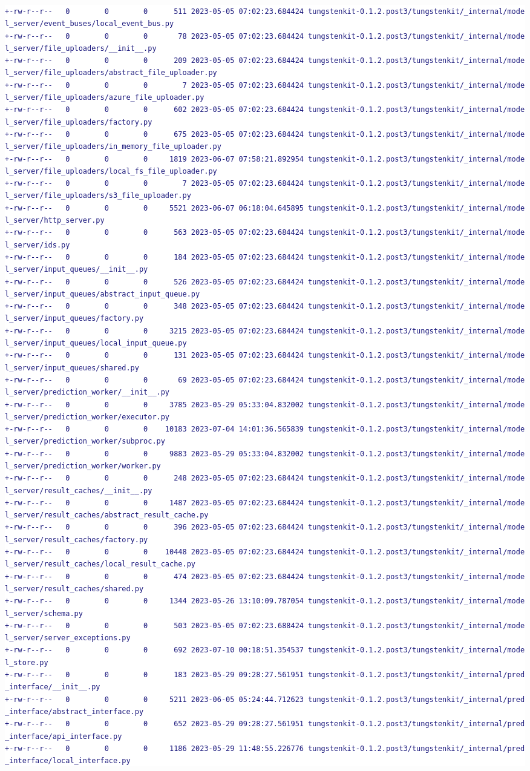 ```diff
+-rw-r--r--   0        0        0      511 2023-05-05 07:02:23.684424 tungstenkit-0.1.2.post3/tungstenkit/_internal/model_server/event_buses/local_event_bus.py
+-rw-r--r--   0        0        0       78 2023-05-05 07:02:23.684424 tungstenkit-0.1.2.post3/tungstenkit/_internal/model_server/file_uploaders/__init__.py
+-rw-r--r--   0        0        0      209 2023-05-05 07:02:23.684424 tungstenkit-0.1.2.post3/tungstenkit/_internal/model_server/file_uploaders/abstract_file_uploader.py
+-rw-r--r--   0        0        0        7 2023-05-05 07:02:23.684424 tungstenkit-0.1.2.post3/tungstenkit/_internal/model_server/file_uploaders/azure_file_uploader.py
+-rw-r--r--   0        0        0      602 2023-05-05 07:02:23.684424 tungstenkit-0.1.2.post3/tungstenkit/_internal/model_server/file_uploaders/factory.py
+-rw-r--r--   0        0        0      675 2023-05-05 07:02:23.684424 tungstenkit-0.1.2.post3/tungstenkit/_internal/model_server/file_uploaders/in_memory_file_uploader.py
+-rw-r--r--   0        0        0     1819 2023-06-07 07:58:21.892954 tungstenkit-0.1.2.post3/tungstenkit/_internal/model_server/file_uploaders/local_fs_file_uploader.py
+-rw-r--r--   0        0        0        7 2023-05-05 07:02:23.684424 tungstenkit-0.1.2.post3/tungstenkit/_internal/model_server/file_uploaders/s3_file_uploader.py
+-rw-r--r--   0        0        0     5521 2023-06-07 06:18:04.645895 tungstenkit-0.1.2.post3/tungstenkit/_internal/model_server/http_server.py
+-rw-r--r--   0        0        0      563 2023-05-05 07:02:23.684424 tungstenkit-0.1.2.post3/tungstenkit/_internal/model_server/ids.py
+-rw-r--r--   0        0        0      184 2023-05-05 07:02:23.684424 tungstenkit-0.1.2.post3/tungstenkit/_internal/model_server/input_queues/__init__.py
+-rw-r--r--   0        0        0      526 2023-05-05 07:02:23.684424 tungstenkit-0.1.2.post3/tungstenkit/_internal/model_server/input_queues/abstract_input_queue.py
+-rw-r--r--   0        0        0      348 2023-05-05 07:02:23.684424 tungstenkit-0.1.2.post3/tungstenkit/_internal/model_server/input_queues/factory.py
+-rw-r--r--   0        0        0     3215 2023-05-05 07:02:23.684424 tungstenkit-0.1.2.post3/tungstenkit/_internal/model_server/input_queues/local_input_queue.py
+-rw-r--r--   0        0        0      131 2023-05-05 07:02:23.684424 tungstenkit-0.1.2.post3/tungstenkit/_internal/model_server/input_queues/shared.py
+-rw-r--r--   0        0        0       69 2023-05-05 07:02:23.684424 tungstenkit-0.1.2.post3/tungstenkit/_internal/model_server/prediction_worker/__init__.py
+-rw-r--r--   0        0        0     3785 2023-05-29 05:33:04.832002 tungstenkit-0.1.2.post3/tungstenkit/_internal/model_server/prediction_worker/executor.py
+-rw-r--r--   0        0        0    10183 2023-07-04 14:01:36.565839 tungstenkit-0.1.2.post3/tungstenkit/_internal/model_server/prediction_worker/subproc.py
+-rw-r--r--   0        0        0     9883 2023-05-29 05:33:04.832002 tungstenkit-0.1.2.post3/tungstenkit/_internal/model_server/prediction_worker/worker.py
+-rw-r--r--   0        0        0      248 2023-05-05 07:02:23.684424 tungstenkit-0.1.2.post3/tungstenkit/_internal/model_server/result_caches/__init__.py
+-rw-r--r--   0        0        0     1487 2023-05-05 07:02:23.684424 tungstenkit-0.1.2.post3/tungstenkit/_internal/model_server/result_caches/abstract_result_cache.py
+-rw-r--r--   0        0        0      396 2023-05-05 07:02:23.684424 tungstenkit-0.1.2.post3/tungstenkit/_internal/model_server/result_caches/factory.py
+-rw-r--r--   0        0        0    10448 2023-05-05 07:02:23.684424 tungstenkit-0.1.2.post3/tungstenkit/_internal/model_server/result_caches/local_result_cache.py
+-rw-r--r--   0        0        0      474 2023-05-05 07:02:23.684424 tungstenkit-0.1.2.post3/tungstenkit/_internal/model_server/result_caches/shared.py
+-rw-r--r--   0        0        0     1344 2023-05-26 13:10:09.787054 tungstenkit-0.1.2.post3/tungstenkit/_internal/model_server/schema.py
+-rw-r--r--   0        0        0      503 2023-05-05 07:02:23.688424 tungstenkit-0.1.2.post3/tungstenkit/_internal/model_server/server_exceptions.py
+-rw-r--r--   0        0        0      692 2023-07-10 00:18:51.354537 tungstenkit-0.1.2.post3/tungstenkit/_internal/model_store.py
+-rw-r--r--   0        0        0      183 2023-05-29 09:28:27.561951 tungstenkit-0.1.2.post3/tungstenkit/_internal/pred_interface/__init__.py
+-rw-r--r--   0        0        0     5211 2023-06-05 05:24:44.712623 tungstenkit-0.1.2.post3/tungstenkit/_internal/pred_interface/abstract_interface.py
+-rw-r--r--   0        0        0      652 2023-05-29 09:28:27.561951 tungstenkit-0.1.2.post3/tungstenkit/_internal/pred_interface/api_interface.py
+-rw-r--r--   0        0        0     1186 2023-05-29 11:48:55.226776 tungstenkit-0.1.2.post3/tungstenkit/_internal/pred_interface/local_interface.py
```